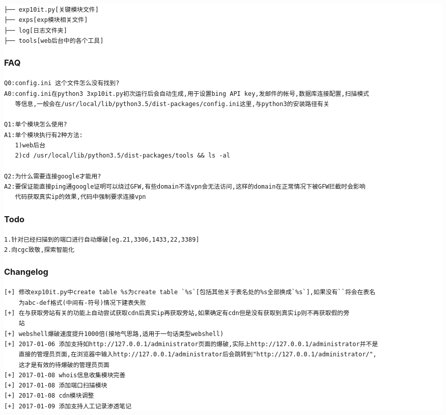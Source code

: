 ```
├── exp10it.py[关键模块文件]
├── exps[exp模块相关文件]
├── log[日志文件夹]
├── tools[web后台中的各个工具]

```

### FAQ

```
Q0:config.ini 这个文件怎么没有找到?
A0:config.ini在python3 3xp10it.py初次运行后会自动生成,用于设置bing API key,发邮件的帐号,数据库连接配置,扫描模式
   等信息,一般会在/usr/local/lib/python3.5/dist-packages/config.ini这里,与python3的安装路径有关

Q1:单个模块怎么使用?
A1:单个模块执行有2种方法:
   1)web后台
   2)cd /usr/local/lib/python3.5/dist-packages/tools && ls -al

Q2:为什么需要连接google才能用?
A2:要保证能直接ping通google证明可以绕过GFW,有些domain不连vpn会无法访问,这样的domain在正常情况下被GFW拦截时会影响
   代码获取真实ip的效果,代码中强制要求连接vpn
```

### Todo

```
1.针对已经扫描到的端口进行自动爆破[eg.21,3306,1433,22,3389]
2.向cgc致敬,探索智能化
```

### Changelog

```
[+] 修改exp10it.py中create table %s为create table `%s`[包括其他关于表名处的%s全部换成`%s`],如果没有``将会在表名
    为abc-def格式(中间有-符号)情况下建表失败
[+] 在与获取旁站有关的功能上自动尝试获取cdn后真实ip再获取旁站,如果确定有cdn但是没有获取到真实ip则不再获取假的旁
    站
[+] webshell爆破速度提升1000倍(接地气思路,适用于一句话类型webshell)
[+] 2017-01-06 添加支持如http://127.0.0.1/administrator页面的爆破,实际上http://127.0.0.1/administrator并不是
    直接的管理员页面,在浏览器中输入http://127.0.0.1/administrator后会跳转到"http://127.0.0.1/administrator/",
    这才是有效的待爆破的管理员页面
[+] 2017-01-08 whois信息收集模块完善
[+] 2017-01-08 添加端口扫描模块
[+] 2017-01-08 cdn模块调整
[+] 2017-01-09 添加支持人工记录渗透笔记
```
